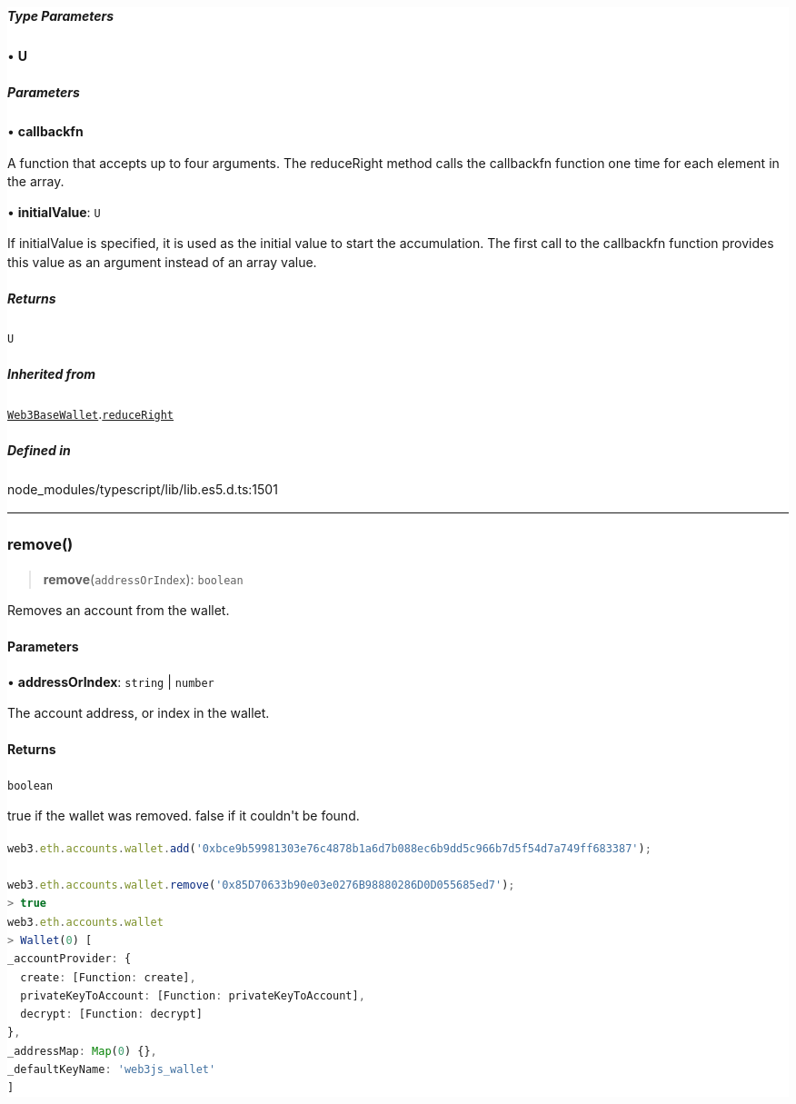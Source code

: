 ##### Type Parameters

• **U**

##### Parameters

• **callbackfn**

A function that accepts up to four arguments. The reduceRight method calls the callbackfn function one time for each element in the array.

• **initialValue**: `U`

If initialValue is specified, it is used as the initial value to start the accumulation. The first call to the callbackfn function provides this value as an argument instead of an array value.

##### Returns

`U`

##### Inherited from

[`Web3BaseWallet`](Web3BaseWallet.md).[`reduceRight`](Web3BaseWallet.md#reduceright-1)

##### Defined in

node\_modules/typescript/lib/lib.es5.d.ts:1501

***

### remove()

> **remove**(`addressOrIndex`): `boolean`

Removes an account from the wallet.

#### Parameters

• **addressOrIndex**: `string` \| `number`

The account address, or index in the wallet.

#### Returns

`boolean`

true if the wallet was removed. false if it couldn't be found.
```ts
web3.eth.accounts.wallet.add('0xbce9b59981303e76c4878b1a6d7b088ec6b9dd5c966b7d5f54d7a749ff683387');

web3.eth.accounts.wallet.remove('0x85D70633b90e03e0276B98880286D0D055685ed7');
> true
web3.eth.accounts.wallet
> Wallet(0) [
_accountProvider: {
  create: [Function: create],
  privateKeyToAccount: [Function: privateKeyToAccount],
  decrypt: [Function: decrypt]
},
_addressMap: Map(0) {},
_defaultKeyName: 'web3js_wallet'
]
```
